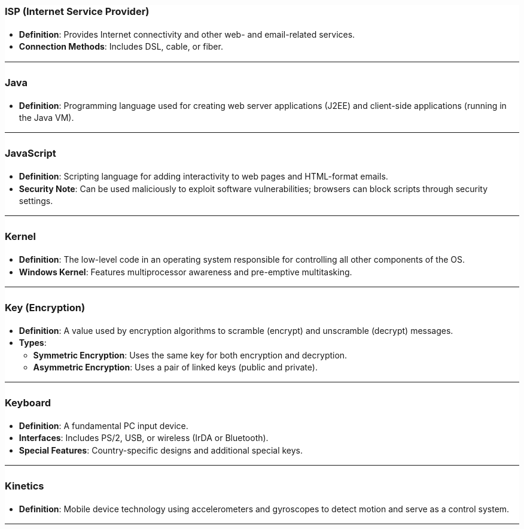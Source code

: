 
### ISP (Internet Service Provider)

- **Definition**: Provides Internet connectivity and other web- and email-related services.
- **Connection Methods**: Includes DSL, cable, or fiber.

---

### Java

- **Definition**: Programming language used for creating web server applications (J2EE) and client-side applications (running in the Java VM).

---

### JavaScript

- **Definition**: Scripting language for adding interactivity to web pages and HTML-format emails.
- **Security Note**: Can be used maliciously to exploit software vulnerabilities; browsers can block scripts through security settings.

---

### Kernel

- **Definition**: The low-level code in an operating system responsible for controlling all other components of the OS.
- **Windows Kernel**: Features multiprocessor awareness and pre-emptive multitasking.

---

### Key (Encryption)

- **Definition**: A value used by encryption algorithms to scramble (encrypt) and unscramble (decrypt) messages.
- **Types**:
  - **Symmetric Encryption**: Uses the same key for both encryption and decryption.
  - **Asymmetric Encryption**: Uses a pair of linked keys (public and private).

---

### Keyboard

- **Definition**: A fundamental PC input device.
- **Interfaces**: Includes PS/2, USB, or wireless (IrDA or Bluetooth).
- **Special Features**: Country-specific designs and additional special keys.

---

### Kinetics

- **Definition**: Mobile device technology using accelerometers and gyroscopes to detect motion and serve as a control system.

---